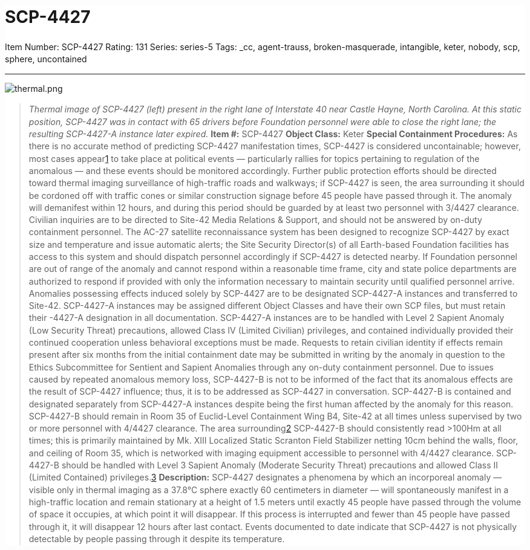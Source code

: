 # SCP-4427
Item Number: SCP-4427
Rating: 131
Series: series-5
Tags: _cc, agent-trauss, broken-masquerade, intangible, keter, nobody, scp, sphere, uncontained

---

![thermal.png](https://scp-wiki.wdfiles.com/local--files/scp-4427/thermal.png)
> _Thermal image of SCP-4427 (left) present in the right lane of Interstate 40 near Castle Hayne, North Carolina. At this static position, SCP-4427 was in contact with 65 drivers before Foundation personnel were able to close the right lane; the resulting SCP-4427-A instance later expired._
**Item #:** SCP-4427
**Object Class:** Keter
**Special Containment Procedures:** As there is no accurate method of predicting SCP-4427 manifestation times, SCP-4427 is considered uncontainable; however, most cases appear[1](javascript:;) to take place at political events — particularly rallies for topics pertaining to regulation of the anomalous — and these events should be monitored accordingly. Further public protection efforts should be directed toward thermal imaging surveillance of high-traffic roads and walkways; if SCP-4427 is seen, the area surrounding it should be cordoned off with traffic cones or similar construction signage before 45 people have passed through it. The anomaly will demanifest within 12 hours, and during this period should be guarded by at least two personnel with 3/4427 clearance. Civilian inquiries are to be directed to Site-42 Media Relations & Support, and should not be answered by on-duty containment personnel.
The AC-27 satellite reconnaissance system has been designed to recognize SCP-4427 by exact size and temperature and issue automatic alerts; the Site Security Director(s) of all Earth-based Foundation facilities has access to this system and should dispatch personnel accordingly if SCP-4427 is detected nearby. If Foundation personnel are out of range of the anomaly and cannot respond within a reasonable time frame, city and state police departments are authorized to respond if provided with only the information necessary to maintain security until qualified personnel arrive.
Anomalies possessing effects induced solely by SCP-4427 are to be designated SCP-4427-A instances and transferred to Site-42. SCP-4427-A instances may be assigned different Object Classes and have their own SCP files, but must retain their -4427-A designation in all documentation. SCP-4427-A instances are to be handled with Level 2 Sapient Anomaly (Low Security Threat) precautions, allowed Class IV (Limited Civilian) privileges, and contained individually provided their continued cooperation unless behavioral exceptions must be made. Requests to retain civilian identity if effects remain present after six months from the initial containment date may be submitted in writing by the anomaly in question to the Ethics Subcommittee for Sentient and Sapient Anomalies through any on-duty containment personnel.
Due to issues caused by repeated anomalous memory loss, SCP-4427-B is not to be informed of the fact that its anomalous effects are the result of SCP-4427 influence; thus, it is to be addressed as SCP-4427 in conversation. SCP-4427-B is contained and designated separately from SCP-4427-A instances despite being the first human affected by the anomaly for this reason. SCP-4427-B should remain in Room 35 of Euclid-Level Containment Wing B4, Site-42 at all times unless supervised by two or more personnel with 4/4427 clearance. The area surrounding[2](javascript:;) SCP-4427-B should consistently read >100Hm at all times; this is primarily maintained by Mk. XIII Localized Static Scranton Field Stabilizer netting 10cm behind the walls, floor, and ceiling of Room 35, which is networked with imaging equipment accessible to personnel with 4/4427 clearance. SCP-4427-B should be handled with Level 3 Sapient Anomaly (Moderate Security Threat) precautions and allowed Class II (Limited Contained) privileges.[3](javascript:;)
**Description:** SCP-4427 designates a phenomena by which an incorporeal anomaly — visible only in thermal imaging as a 37.8°C sphere exactly 60 centimeters in diameter — will spontaneously manifest in a high-traffic location and remain stationary at a height of 1.5 meters until exactly 45 people have passed through the volume of space it occupies, at which point it will disappear. If this process is interrupted and fewer than 45 people have passed through it, it will disappear 12 hours after last contact. Events documented to date indicate that SCP-4427 is not physically detectable by people passing through it despite its temperature.